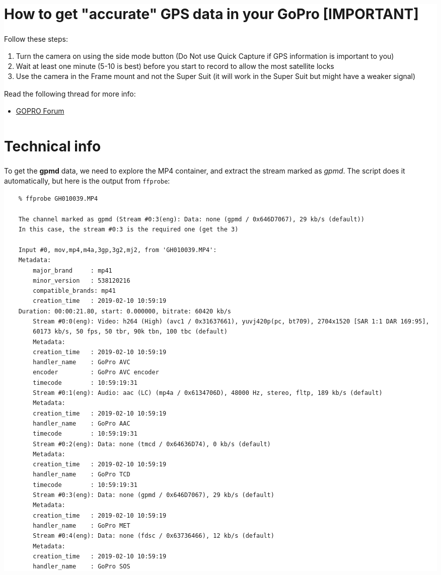 # How to get "accurate" GPS data in your GoPro  [**IMPORTANT**]

Follow these steps:

1. Turn the camera on using the side mode button (Do Not use Quick Capture if GPS information is important to you)
2. Wait at least one minute (5-10 is best) before you start to record to allow the most satellite locks
3. Use the camera in the Frame mount and not the Super Suit (it will work in the Super Suit but might have a weaker signal)

Read the following thread for more info:

* [GOPRO Forum](https://community.gopro.com/t5/GoPro-Apps-for-Desktop/GPS-data-all-wrong/td-p/200091?profile.language=es)

# Technical info

To get the **gpmd** data, we need to explore the MP4 container, and extract the stream marked as *gpmd*. The script does it
automatically, but here is the output from `ffprobe`:

```
    % ffprobe GH010039.MP4

    The channel marked as gpmd (Stream #0:3(eng): Data: none (gpmd / 0x646D7067), 29 kb/s (default))
    In this case, the stream #0:3 is the required one (get the 3)

    Input #0, mov,mp4,m4a,3gp,3g2,mj2, from 'GH010039.MP4':
    Metadata:
        major_brand     : mp41
        minor_version   : 538120216
        compatible_brands: mp41
        creation_time   : 2019-02-10 10:59:19
    Duration: 00:00:21.80, start: 0.000000, bitrate: 60420 kb/s
        Stream #0:0(eng): Video: h264 (High) (avc1 / 0x31637661), yuvj420p(pc, bt709), 2704x1520 [SAR 1:1 DAR 169:95],
        60173 kb/s, 50 fps, 50 tbr, 90k tbn, 100 tbc (default)
        Metadata:
        creation_time   : 2019-02-10 10:59:19
        handler_name    : GoPro AVC
        encoder         : GoPro AVC encoder
        timecode        : 10:59:19:31
        Stream #0:1(eng): Audio: aac (LC) (mp4a / 0x6134706D), 48000 Hz, stereo, fltp, 189 kb/s (default)
        Metadata:
        creation_time   : 2019-02-10 10:59:19
        handler_name    : GoPro AAC
        timecode        : 10:59:19:31
        Stream #0:2(eng): Data: none (tmcd / 0x64636D74), 0 kb/s (default)
        Metadata:
        creation_time   : 2019-02-10 10:59:19
        handler_name    : GoPro TCD
        timecode        : 10:59:19:31
        Stream #0:3(eng): Data: none (gpmd / 0x646D7067), 29 kb/s (default)
        Metadata:
        creation_time   : 2019-02-10 10:59:19
        handler_name    : GoPro MET
        Stream #0:4(eng): Data: none (fdsc / 0x63736466), 12 kb/s (default)
        Metadata:
        creation_time   : 2019-02-10 10:59:19
        handler_name    : GoPro SOS
```